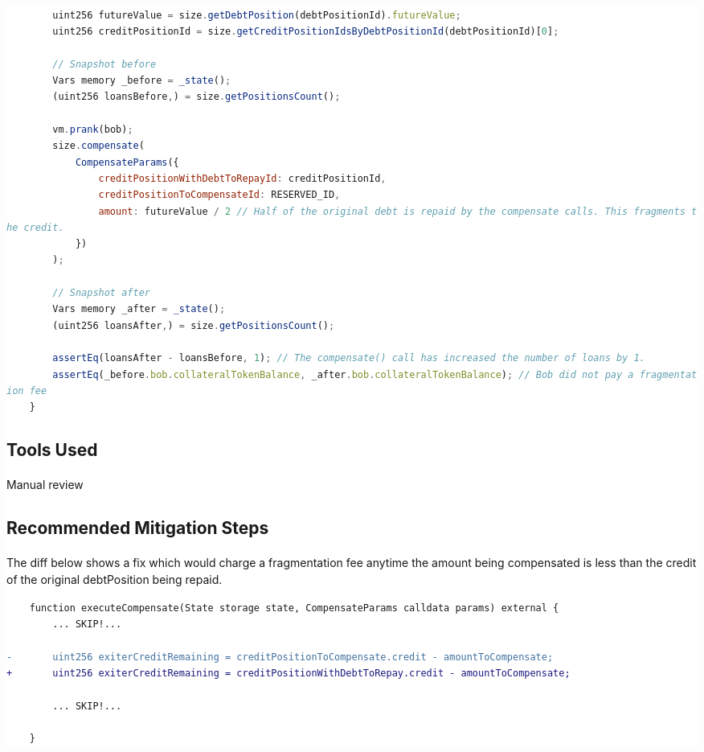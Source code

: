 ```javascript
        uint256 futureValue = size.getDebtPosition(debtPositionId).futureValue;
        uint256 creditPositionId = size.getCreditPositionIdsByDebtPositionId(debtPositionId)[0];

        // Snapshot before
        Vars memory _before = _state();
        (uint256 loansBefore,) = size.getPositionsCount();

        vm.prank(bob); 
        size.compensate(
            CompensateParams({
                creditPositionWithDebtToRepayId: creditPositionId, 
                creditPositionToCompensateId: RESERVED_ID, 
                amount: futureValue / 2 // Half of the original debt is repaid by the compensate calls. This fragments the credit.
            })
        );

        // Snapshot after
        Vars memory _after = _state();
        (uint256 loansAfter,) = size.getPositionsCount();

        assertEq(loansAfter - loansBefore, 1); // The compensate() call has increased the number of loans by 1.
        assertEq(_before.bob.collateralTokenBalance, _after.bob.collateralTokenBalance); // Bob did not pay a fragmentation fee
    }
```


## Tools Used

Manual review

## Recommended Mitigation Steps

The diff below shows a fix which would charge a fragmentation fee anytime the amount being compensated is less than the credit of the original debtPosition being repaid. 


```diff
    function executeCompensate(State storage state, CompensateParams calldata params) external {
        ... SKIP!...

-       uint256 exiterCreditRemaining = creditPositionToCompensate.credit - amountToCompensate;
+       uint256 exiterCreditRemaining = creditPositionWithDebtToRepay.credit - amountToCompensate;

        ... SKIP!...

    }
```


